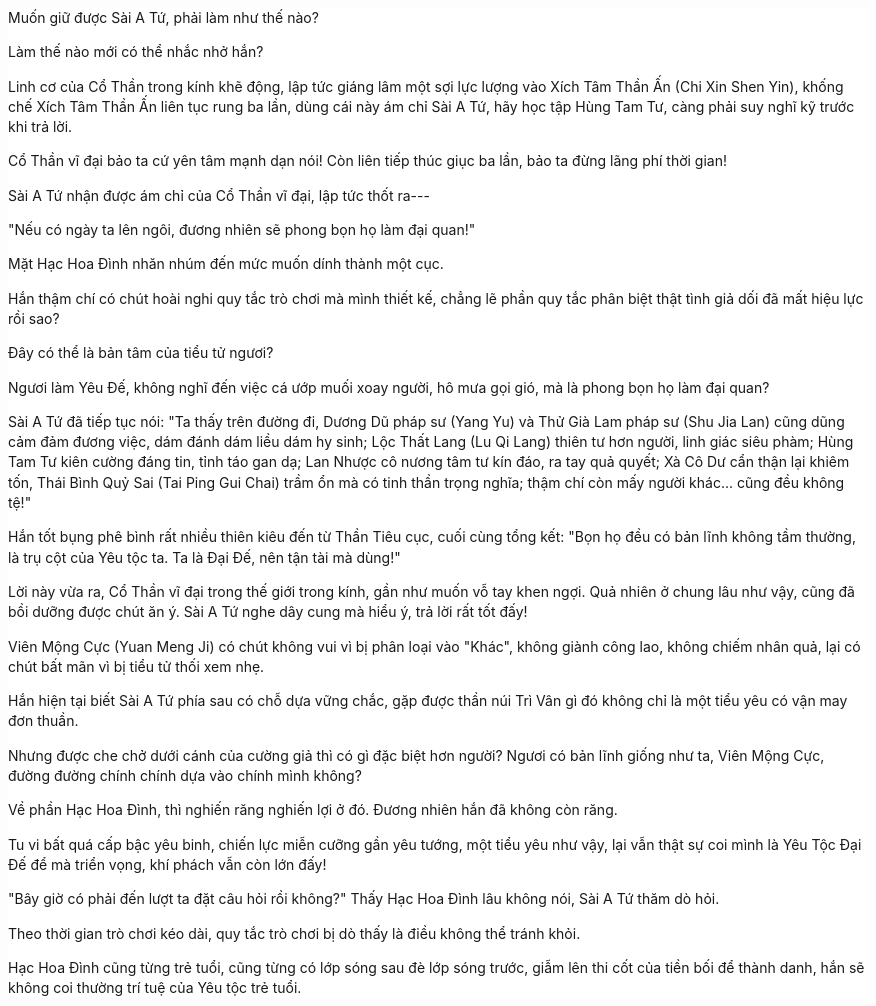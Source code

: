 Muốn giữ được Sài A Tứ, phải làm như thế nào?

Làm thế nào mới có thể nhắc nhở hắn?

Linh cơ của Cổ Thần trong kính khẽ động, lập tức giáng lâm một sợi lực lượng vào Xích Tâm Thần Ấn (Chi Xin Shen Yin), khống chế Xích Tâm Thần Ấn liên tục rung ba lần, dùng cái này ám chỉ Sài A Tứ, hãy học tập Hùng Tam Tư, càng phải suy nghĩ kỹ trước khi trả lời.

Cổ Thần vĩ đại bảo ta cứ yên tâm mạnh dạn nói! Còn liên tiếp thúc giục ba lần, bảo ta đừng lãng phí thời gian!

Sài A Tứ nhận được ám chỉ của Cổ Thần vĩ đại, lập tức thốt ra---

"Nếu có ngày ta lên ngôi, đương nhiên sẽ phong bọn họ làm đại quan!"

Mặt Hạc Hoa Đình nhăn nhúm đến mức muốn dính thành một cục.

Hắn thậm chí có chút hoài nghi quy tắc trò chơi mà mình thiết kế, chẳng lẽ phần quy tắc phân biệt thật tình giả dối đã mất hiệu lực rồi sao?

Đây có thể là bản tâm của tiểu tử ngươi?

Ngươi làm Yêu Đế, không nghĩ đến việc cá ướp muối xoay người, hô mưa gọi gió, mà là phong bọn họ làm đại quan?

Sài A Tứ đã tiếp tục nói: "Ta thấy trên đường đi, Dương Dũ pháp sư (Yang Yu) và Thử Già Lam pháp sư (Shu Jia Lan) cũng dũng cảm đảm đương việc, dám đánh dám liều dám hy sinh; Lộc Thất Lang (Lu Qi Lang) thiên tư hơn người, linh giác siêu phàm; Hùng Tam Tư kiên cường đáng tin, tỉnh táo gan dạ; Lan Nhược cô nương tâm tư kín đáo, ra tay quả quyết; Xà Cô Dư cẩn thận lại khiêm tốn, Thái Bình Quỷ Sai (Tai Ping Gui Chai) trầm ổn mà có tinh thần trọng nghĩa; thậm chí còn mấy người khác... cũng đều không tệ!"

Hắn tốt bụng phê bình rất nhiều thiên kiêu đến từ Thần Tiêu cục, cuối cùng tổng kết: "Bọn họ đều có bản lĩnh không tầm thường, là trụ cột của Yêu tộc ta. Ta là Đại Đế, nên tận tài mà dùng!"

Lời này vừa ra, Cổ Thần vĩ đại trong thế giới trong kính, gần như muốn vỗ tay khen ngợi. Quả nhiên ở chung lâu như vậy, cũng đã bồi dưỡng được chút ăn ý. Sài A Tứ nghe dây cung mà hiểu ý, trả lời rất tốt đấy!

Viên Mộng Cực (Yuan Meng Ji) có chút không vui vì bị phân loại vào "Khác", không giành công lao, không chiếm nhân quả, lại có chút bất mãn vì bị tiểu tử thối xem nhẹ.

Hắn hiện tại biết Sài A Tứ phía sau có chỗ dựa vững chắc, gặp được thần núi Trì Vân gì đó không chỉ là một tiểu yêu có vận may đơn thuần.

Nhưng được che chở dưới cánh của cường giả thì có gì đặc biệt hơn người? Ngươi có bản lĩnh giống như ta, Viên Mộng Cực, đường đường chính chính dựa vào chính mình không?

Về phần Hạc Hoa Đình, thì nghiến răng nghiến lợi ở đó. Đương nhiên hắn đã không còn răng.

Tu vi bất quá cấp bậc yêu binh, chiến lực miễn cưỡng gần yêu tướng, một tiểu yêu như vậy, lại vẫn thật sự coi mình là Yêu Tộc Đại Đế để mà triển vọng, khí phách vẫn còn lớn đấy!

"Bây giờ có phải đến lượt ta đặt câu hỏi rồi không?" Thấy Hạc Hoa Đình lâu không nói, Sài A Tứ thăm dò hỏi.

Theo thời gian trò chơi kéo dài, quy tắc trò chơi bị dò thấy là điều không thể tránh khỏi.

Hạc Hoa Đình cũng từng trẻ tuổi, cũng từng có lớp sóng sau đè lớp sóng trước, giẫm lên thi cốt của tiền bối để thành danh, hắn sẽ không coi thường trí tuệ của Yêu tộc trẻ tuổi.
